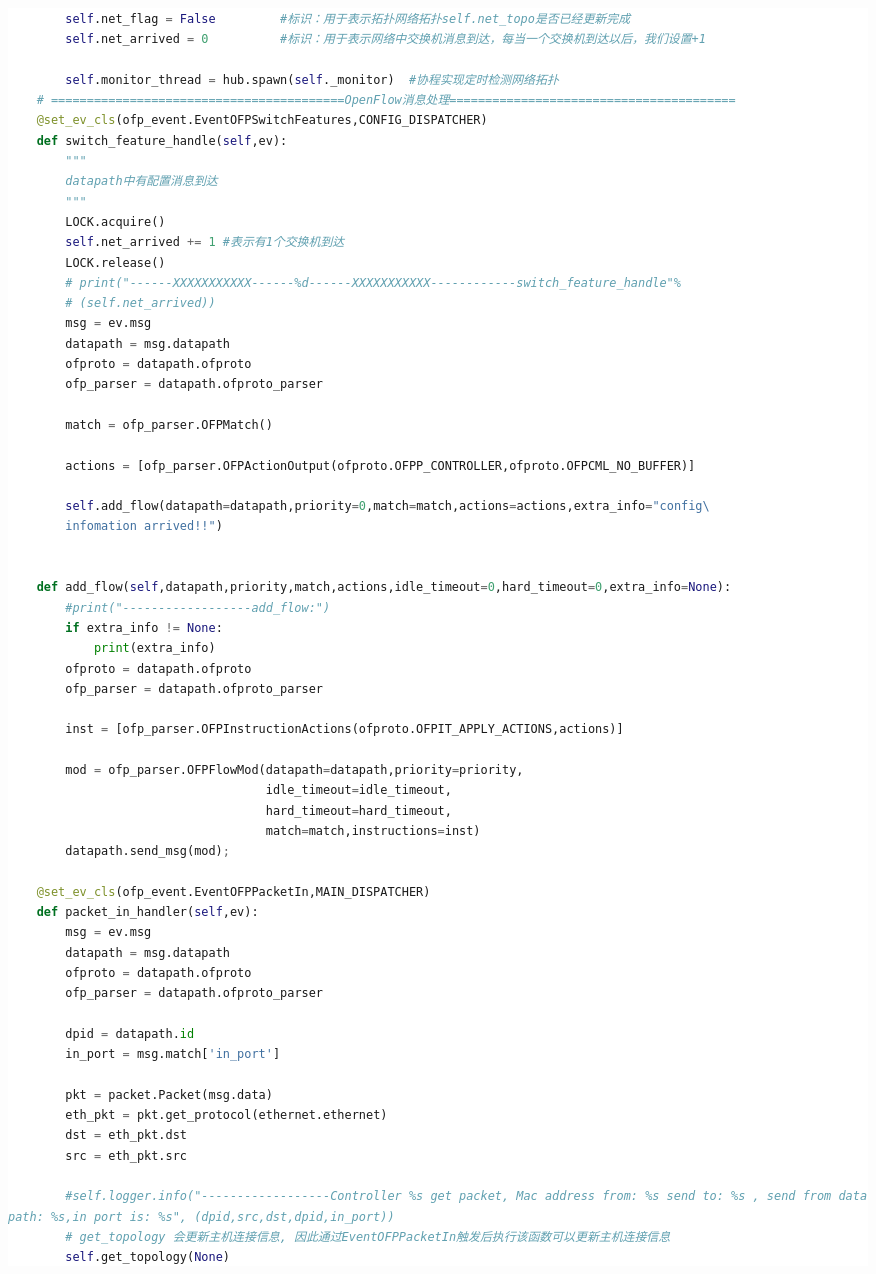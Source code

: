 ```python
        self.net_flag = False         #标识：用于表示拓扑网络拓扑self.net_topo是否已经更新完成
        self.net_arrived = 0          #标识：用于表示网络中交换机消息到达，每当一个交换机到达以后，我们设置+1

        self.monitor_thread = hub.spawn(self._monitor)  #协程实现定时检测网络拓扑
	# =========================================OpenFlow消息处理========================================
    @set_ev_cls(ofp_event.EventOFPSwitchFeatures,CONFIG_DISPATCHER)
    def switch_feature_handle(self,ev):
        """
        datapath中有配置消息到达
        """
        LOCK.acquire()
        self.net_arrived += 1 #表示有1个交换机到达
        LOCK.release()
        # print("------XXXXXXXXXXX------%d------XXXXXXXXXXX------------switch_feature_handle"%  
        # (self.net_arrived))
        msg = ev.msg
        datapath = msg.datapath
        ofproto = datapath.ofproto
        ofp_parser = datapath.ofproto_parser

        match = ofp_parser.OFPMatch()

        actions = [ofp_parser.OFPActionOutput(ofproto.OFPP_CONTROLLER,ofproto.OFPCML_NO_BUFFER)]

        self.add_flow(datapath=datapath,priority=0,match=match,actions=actions,extra_info="config\
        infomation arrived!!")


    def add_flow(self,datapath,priority,match,actions,idle_timeout=0,hard_timeout=0,extra_info=None):
        #print("------------------add_flow:")
        if extra_info != None:
            print(extra_info)
        ofproto = datapath.ofproto
        ofp_parser = datapath.ofproto_parser

        inst = [ofp_parser.OFPInstructionActions(ofproto.OFPIT_APPLY_ACTIONS,actions)]

        mod = ofp_parser.OFPFlowMod(datapath=datapath,priority=priority,
                                    idle_timeout=idle_timeout,
                                    hard_timeout=hard_timeout,
                                    match=match,instructions=inst)
        datapath.send_msg(mod);

    @set_ev_cls(ofp_event.EventOFPPacketIn,MAIN_DISPATCHER)
    def packet_in_handler(self,ev):
        msg = ev.msg
        datapath = msg.datapath
        ofproto = datapath.ofproto
        ofp_parser = datapath.ofproto_parser

        dpid = datapath.id
        in_port = msg.match['in_port']

        pkt = packet.Packet(msg.data)
        eth_pkt = pkt.get_protocol(ethernet.ethernet)
        dst = eth_pkt.dst
        src = eth_pkt.src

        #self.logger.info("------------------Controller %s get packet, Mac address from: %s send to: %s , send from datapath: %s,in port is: %s", (dpid,src,dst,dpid,in_port))
        # get_topology 会更新主机连接信息, 因此通过EventOFPPacketIn触发后执行该函数可以更新主机连接信息
        self.get_topology(None)
```